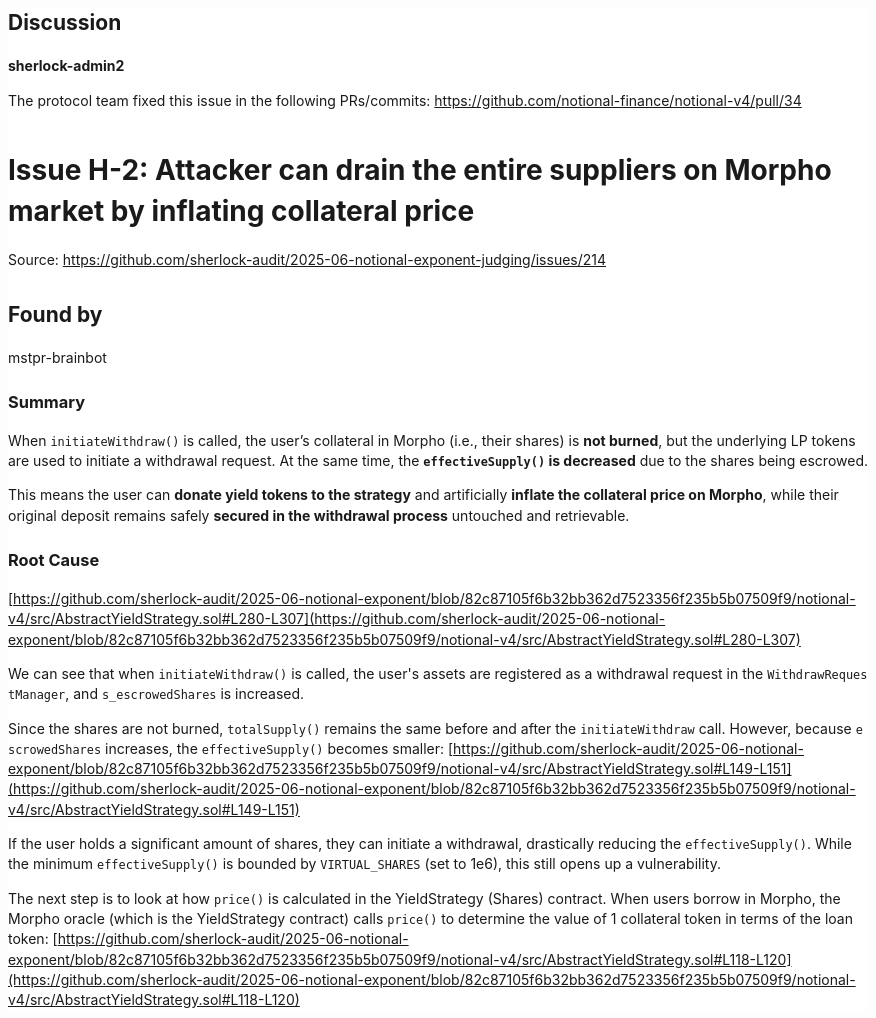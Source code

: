 ## Discussion

**sherlock-admin2**

The protocol team fixed this issue in the following PRs/commits:
https://github.com/notional-finance/notional-v4/pull/34




# Issue H-2: Attacker can drain the entire suppliers on Morpho market by inflating collateral price 

Source: https://github.com/sherlock-audit/2025-06-notional-exponent-judging/issues/214 

## Found by 
mstpr-brainbot

### Summary

When `initiateWithdraw()` is called, the user’s collateral in Morpho (i.e., their shares) is **not burned**, but the underlying LP tokens are used to initiate a withdrawal request. At the same time, the **`effectiveSupply()` is decreased** due to the shares being escrowed.

This means the user can **donate yield tokens to the strategy** and artificially **inflate the collateral price on Morpho**, while their original deposit remains safely **secured in the withdrawal process** untouched and retrievable.

### Root Cause

[https://github.com/sherlock-audit/2025-06-notional-exponent/blob/82c87105f6b32bb362d7523356f235b5b07509f9/notional-v4/src/AbstractYieldStrategy.sol#L280-L307](https://github.com/sherlock-audit/2025-06-notional-exponent/blob/82c87105f6b32bb362d7523356f235b5b07509f9/notional-v4/src/AbstractYieldStrategy.sol#L280-L307)

We can see that when `initiateWithdraw()` is called, the user's assets are registered as a withdrawal request in the `WithdrawRequestManager`, and `s_escrowedShares` is increased.

Since the shares are not burned, `totalSupply()` remains the same before and after the `initiateWithdraw` call. However, because `escrowedShares` increases, the `effectiveSupply()` becomes smaller:
[https://github.com/sherlock-audit/2025-06-notional-exponent/blob/82c87105f6b32bb362d7523356f235b5b07509f9/notional-v4/src/AbstractYieldStrategy.sol#L149-L151](https://github.com/sherlock-audit/2025-06-notional-exponent/blob/82c87105f6b32bb362d7523356f235b5b07509f9/notional-v4/src/AbstractYieldStrategy.sol#L149-L151)

If the user holds a significant amount of shares, they can initiate a withdrawal, drastically reducing the `effectiveSupply()`. While the minimum `effectiveSupply()` is bounded by `VIRTUAL_SHARES` (set to 1e6), this still opens up a vulnerability.

The next step is to look at how `price()` is calculated in the YieldStrategy (Shares) contract. When users borrow in Morpho, the Morpho oracle (which is the YieldStrategy contract) calls `price()` to determine the value of 1 collateral token in terms of the loan token:
[https://github.com/sherlock-audit/2025-06-notional-exponent/blob/82c87105f6b32bb362d7523356f235b5b07509f9/notional-v4/src/AbstractYieldStrategy.sol#L118-L120](https://github.com/sherlock-audit/2025-06-notional-exponent/blob/82c87105f6b32bb362d7523356f235b5b07509f9/notional-v4/src/AbstractYieldStrategy.sol#L118-L120)

